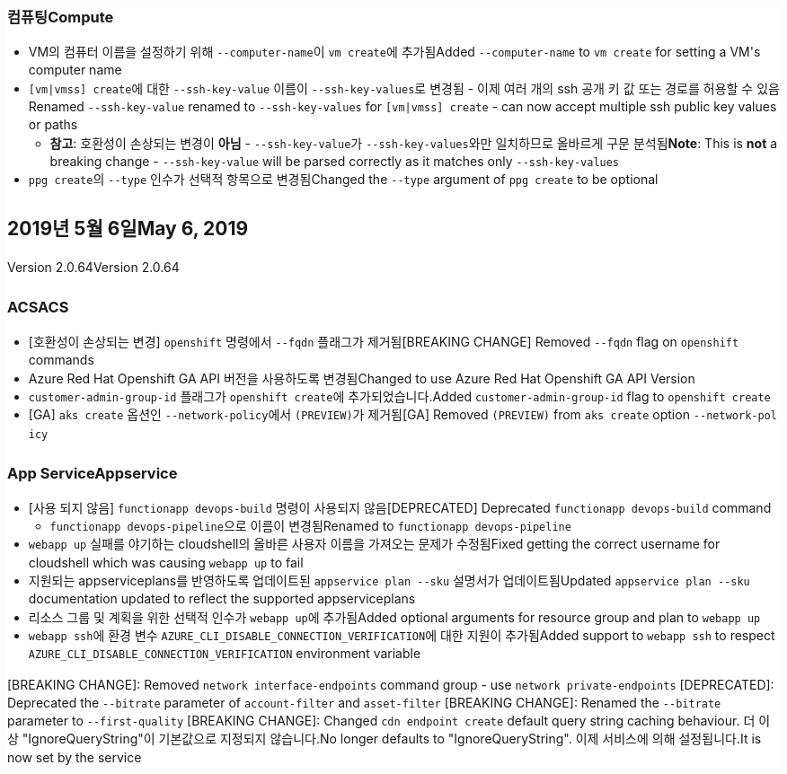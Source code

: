 ### <a name="compute"></a><span data-ttu-id="bb661-278">컴퓨팅</span><span class="sxs-lookup"><span data-stu-id="bb661-278">Compute</span></span>
* <span data-ttu-id="bb661-279">VM의 컴퓨터 이름을 설정하기 위해 `--computer-name`이 `vm create`에 추가됨</span><span class="sxs-lookup"><span data-stu-id="bb661-279">Added `--computer-name` to `vm create` for setting a VM's computer name</span></span>
* <span data-ttu-id="bb661-280">`[vm|vmss] create`에 대한 `--ssh-key-value` 이름이 `--ssh-key-values`로 변경됨 - 이제 여러 개의 ssh 공개 키 값 또는 경로를 허용할 수 있음</span><span class="sxs-lookup"><span data-stu-id="bb661-280">Renamed `--ssh-key-value` renamed to `--ssh-key-values` for `[vm|vmss] create` - can now accept multiple ssh public key values or paths</span></span>
  * <span data-ttu-id="bb661-281">__참고__: 호환성이 손상되는 변경이 **아님** - `--ssh-key-value`가 `--ssh-key-values`와만 일치하므로 올바르게 구문 분석됨</span><span class="sxs-lookup"><span data-stu-id="bb661-281">__Note__: This is **not** a breaking change - `--ssh-key-value` will be parsed correctly as it matches only `--ssh-key-values`</span></span>
* <span data-ttu-id="bb661-282">`ppg create`의 `--type` 인수가 선택적 항목으로 변경됨</span><span class="sxs-lookup"><span data-stu-id="bb661-282">Changed the `--type` argument of `ppg create` to be optional</span></span>

## <a name="may-6-2019"></a><span data-ttu-id="bb661-283">2019년 5월 6일</span><span class="sxs-lookup"><span data-stu-id="bb661-283">May 6, 2019</span></span>

<span data-ttu-id="bb661-284">Version 2.0.64</span><span class="sxs-lookup"><span data-stu-id="bb661-284">Version 2.0.64</span></span>

### <a name="acs"></a><span data-ttu-id="bb661-285">ACS</span><span class="sxs-lookup"><span data-stu-id="bb661-285">ACS</span></span>
* <span data-ttu-id="bb661-286">[호환성이 손상되는 변경] `openshift` 명령에서 `--fqdn` 플래그가 제거됨</span><span class="sxs-lookup"><span data-stu-id="bb661-286">[BREAKING CHANGE] Removed `--fqdn` flag on `openshift` commands</span></span>
* <span data-ttu-id="bb661-287">Azure Red Hat Openshift GA API 버전을 사용하도록 변경됨</span><span class="sxs-lookup"><span data-stu-id="bb661-287">Changed to use Azure Red Hat Openshift GA API Version</span></span>
* <span data-ttu-id="bb661-288">`customer-admin-group-id` 플래그가 `openshift create`에 추가되었습니다.</span><span class="sxs-lookup"><span data-stu-id="bb661-288">Added `customer-admin-group-id` flag to `openshift create`</span></span>
* <span data-ttu-id="bb661-289">[GA] `aks create` 옵션인 `--network-policy`에서 `(PREVIEW)`가 제거됨</span><span class="sxs-lookup"><span data-stu-id="bb661-289">[GA] Removed `(PREVIEW)` from `aks create` option `--network-policy`</span></span>

### <a name="appservice"></a><span data-ttu-id="bb661-290">App Service</span><span class="sxs-lookup"><span data-stu-id="bb661-290">Appservice</span></span>
* <span data-ttu-id="bb661-291">[사용 되지 않음] `functionapp devops-build` 명령이 사용되지 않음</span><span class="sxs-lookup"><span data-stu-id="bb661-291">[DEPRECATED] Deprecated `functionapp devops-build` command</span></span>
  * <span data-ttu-id="bb661-292">`functionapp devops-pipeline`으로 이름이 변경됨</span><span class="sxs-lookup"><span data-stu-id="bb661-292">Renamed to `functionapp devops-pipeline`</span></span>
* <span data-ttu-id="bb661-293">`webapp up` 실패를 야기하는 cloudshell의 올바른 사용자 이름을 가져오는 문제가 수정됨</span><span class="sxs-lookup"><span data-stu-id="bb661-293">Fixed getting the correct username for cloudshell which was causing `webapp up` to fail</span></span>
* <span data-ttu-id="bb661-294">지원되는 appserviceplans를 반영하도록 업데이트된 `appservice plan --sku` 설명서가 업데이트됨</span><span class="sxs-lookup"><span data-stu-id="bb661-294">Updated `appservice plan --sku` documentation updated to reflect the supported appserviceplans</span></span>
* <span data-ttu-id="bb661-295">리소스 그룹 및 계획을 위한 선택적 인수가 `webapp up`에 추가됨</span><span class="sxs-lookup"><span data-stu-id="bb661-295">Added optional arguments for resource group and plan to `webapp up`</span></span>
* <span data-ttu-id="bb661-296">`webapp ssh`에 환경 변수 `AZURE_CLI_DISABLE_CONNECTION_VERIFICATION`에 대한 지원이 추가됨</span><span class="sxs-lookup"><span data-stu-id="bb661-296">Added support to `webapp ssh` to respect `AZURE_CLI_DISABLE_CONNECTION_VERIFICATION` environment variable</span></span>

[BREAKING CHANGE]: Removed `network interface-endpoints` command group - use `network private-endpoints` 
[DEPRECATED]: Deprecated the `--bitrate` parameter of `account-filter` and `asset-filter`
[BREAKING CHANGE]: Renamed the `--bitrate` parameter to `--first-quality`
[BREAKING CHANGE]: Changed `cdn endpoint create` default query string caching behaviour. <span data-ttu-id="bb661-455">더 이상 "IgnoreQueryString"이 기본값으로 지정되지 않습니다.</span><span class="sxs-lookup"><span data-stu-id="bb661-455">No longer defaults to "IgnoreQueryString".</span></span> <span data-ttu-id="bb661-456">이제 서비스에 의해 설정됩니다.</span><span class="sxs-lookup"><span data-stu-id="bb661-456">It is now set by the service</span></span>
